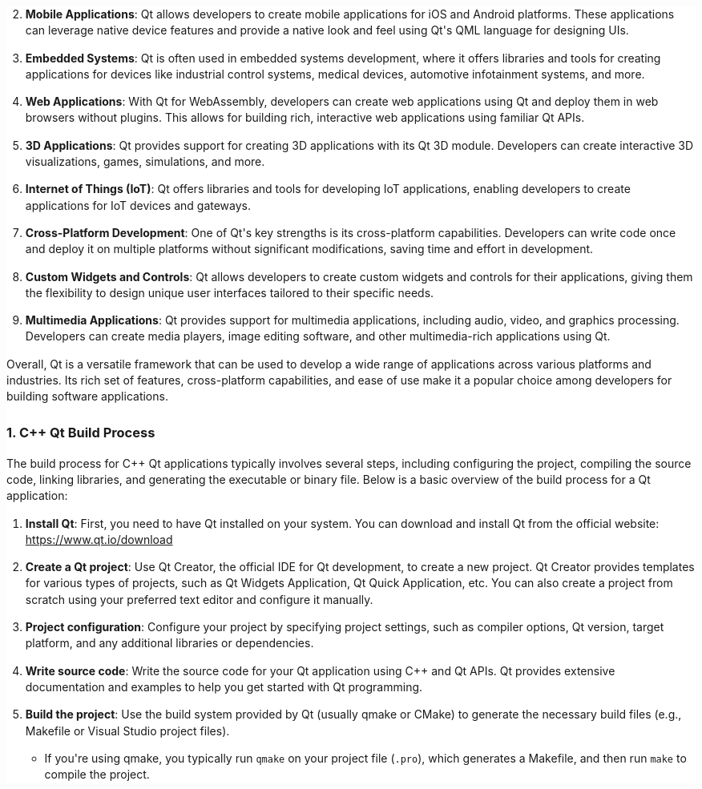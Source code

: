 2. **Mobile Applications**: Qt allows developers to create mobile applications for iOS and Android platforms. These applications can leverage native device features and provide a native look and feel using Qt's QML language for designing UIs.

3. **Embedded Systems**: Qt is often used in embedded systems development, where it offers libraries and tools for creating applications for devices like industrial control systems, medical devices, automotive infotainment systems, and more.

4. **Web Applications**: With Qt for WebAssembly, developers can create web applications using Qt and deploy them in web browsers without plugins. This allows for building rich, interactive web applications using familiar Qt APIs.

5. **3D Applications**: Qt provides support for creating 3D applications with its Qt 3D module. Developers can create interactive 3D visualizations, games, simulations, and more.

6. **Internet of Things (IoT)**: Qt offers libraries and tools for developing IoT applications, enabling developers to create applications for IoT devices and gateways.

7. **Cross-Platform Development**: One of Qt's key strengths is its cross-platform capabilities. Developers can write code once and deploy it on multiple platforms without significant modifications, saving time and effort in development.

8. **Custom Widgets and Controls**: Qt allows developers to create custom widgets and controls for their applications, giving them the flexibility to design unique user interfaces tailored to their specific needs.

9. **Multimedia Applications**: Qt provides support for multimedia applications, including audio, video, and graphics processing. Developers can create media players, image editing software, and other multimedia-rich applications using Qt.

Overall, Qt is a versatile framework that can be used to develop a wide range of applications across various platforms and industries. Its rich set of features, cross-platform capabilities, and ease of use make it a popular choice among developers for building software applications.

### 1. C++ Qt Build Process

The build process for C++ Qt applications typically involves several steps, including configuring the project, compiling the source code, linking libraries, and generating the executable or binary file. Below is a basic overview of the build process for a Qt application:

1. **Install Qt**: First, you need to have Qt installed on your system. You can download and install Qt from the official website: <https://www.qt.io/download>

2. **Create a Qt project**: Use Qt Creator, the official IDE for Qt development, to create a new project. Qt Creator provides templates for various types of projects, such as Qt Widgets Application, Qt Quick Application, etc. You can also create a project from scratch using your preferred text editor and configure it manually.

3. **Project configuration**: Configure your project by specifying project settings, such as compiler options, Qt version, target platform, and any additional libraries or dependencies.

4. **Write source code**: Write the source code for your Qt application using C++ and Qt APIs. Qt provides extensive documentation and examples to help you get started with Qt programming.

5. **Build the project**: Use the build system provided by Qt (usually qmake or CMake) to generate the necessary build files (e.g., Makefile or Visual Studio project files).

    - If you're using qmake, you typically run `qmake` on your project file (`.pro`), which generates a Makefile, and then run `make` to compile the project.
